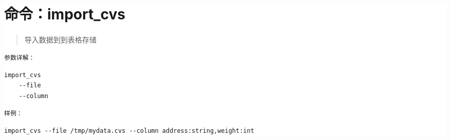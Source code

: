 # 命令：import_cvs
> 导入数据到到表格存储

`参数详解：`
 
```
import_cvs
    --file 
    --column
```

`样例：`

```
import_cvs --file /tmp/mydata.cvs --column address:string,weight:int
```
